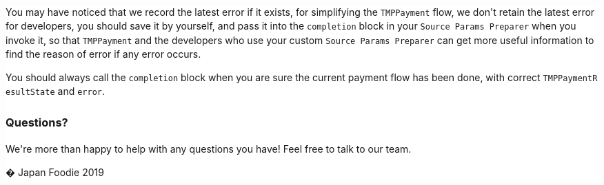 You may have noticed that we record the latest error if it exists, for simplifying the `TMPPayment` flow, we don't retain the latest error for developers, you should save it by yourself, and pass it into the `completion` block in your `Source Params Preparer` when you invoke it, so that `TMPPayment` and the developers who use your custom `Source Params Preparer` can get more useful information to find the reason of error if any error occurs.

You should always call the `completion` block when you are sure the current payment flow has been done, with correct `TMPPaymentResultState` and `error`.

### Questions?

We're more than happy to help with any questions you have! Feel free to talk to our team.

� Japan Foodie 2019